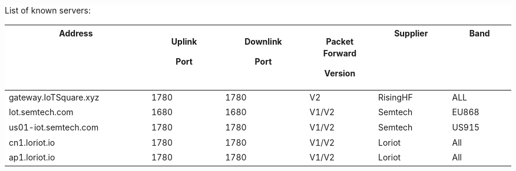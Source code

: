 List of known servers:

<table style="width:100%;">
<colgroup>
<col style="width: 27%" />
<col style="width: 14%" />
<col style="width: 16%" />
<col style="width: 13%" />
<col style="width: 14%" />
<col style="width: 12%" />
</colgroup>
<thead>
<tr class="header">
<th>Address</th>
<th><p>Uplink</p>
<p>Port</p></th>
<th><p>Downlink</p>
<p>Port</p></th>
<th><p>Packet Forward</p>
<p>Version</p></th>
<th>Supplier</th>
<th>Band</th>
</tr>
</thead>
<tbody>
<tr class="odd">
<td>gateway.IoTSquare.xyz</td>
<td>1780</td>
<td>1780</td>
<td>V2</td>
<td>RisingHF</td>
<td>ALL</td>
</tr>
<tr class="even">
<td>Iot.semtech.com</td>
<td>1680</td>
<td>1680</td>
<td>V1/V2</td>
<td>Semtech</td>
<td>EU868</td>
</tr>
<tr class="odd">
<td>us01-iot.semtech.com</td>
<td>1780</td>
<td>1780</td>
<td>V1/V2</td>
<td>Semtech</td>
<td>US915</td>
</tr>
<tr class="even">
<td>cn1.loriot.io</td>
<td>1780</td>
<td>1780</td>
<td>V1/V2</td>
<td>Loriot</td>
<td>All</td>
</tr>
<tr class="odd">
<td>ap1.loriot.io</td>
<td>1780</td>
<td>1780</td>
<td>V1/V2</td>
<td>Loriot</td>
<td>All</td>